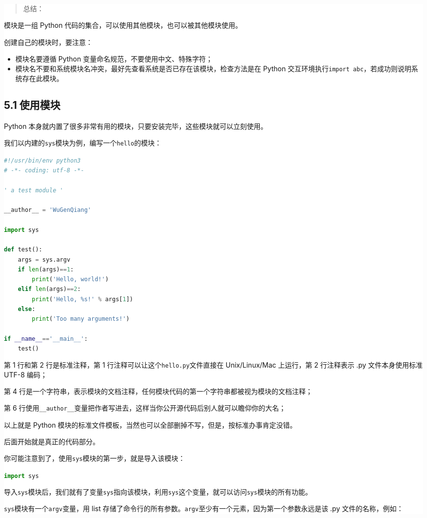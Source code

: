 > 总结：

模块是一组 Python 代码的集合，可以使用其他模块，也可以被其他模块使用。

创建自己的模块时，要注意：

- 模块名要遵循 Python 变量命名规范，不要使用中文、特殊字符；
- 模块名不要和系统模块名冲突，最好先查看系统是否已存在该模块，检查方法是在 Python 交互环境执行`import abc`，若成功则说明系统存在此模块。

## 5.1 使用模块

Python 本身就内置了很多非常有用的模块，只要安装完毕，这些模块就可以立刻使用。

我们以内建的`sys`模块为例，编写一个`hello`的模块：

```python
#!/usr/bin/env python3
# -*- coding: utf-8 -*-

' a test module '

__author__ = 'WuGenQiang'

import sys

def test():
    args = sys.argv
    if len(args)==1:
        print('Hello, world!')
    elif len(args)==2:
        print('Hello, %s!' % args[1])
    else:
        print('Too many arguments!')

if __name__=='__main__':
    test()
```

第 1 行和第 2 行是标准注释，第 1 行注释可以让这个`hello.py`文件直接在 Unix/Linux/Mac 上运行，第 2 行注释表示 .py 文件本身使用标准 UTF-8 编码；

第 4 行是一个字符串，表示模块的文档注释，任何模块代码的第一个字符串都被视为模块的文档注释；

第 6 行使用`__author__`变量把作者写进去，这样当你公开源代码后别人就可以瞻仰你的大名；

以上就是 Python 模块的标准文件模板，当然也可以全部删掉不写，但是，按标准办事肯定没错。

后面开始就是真正的代码部分。

你可能注意到了，使用`sys`模块的第一步，就是导入该模块：

```python
import sys
```

导入`sys`模块后，我们就有了变量`sys`指向该模块，利用`sys`这个变量，就可以访问`sys`模块的所有功能。

`sys`模块有一个`argv`变量，用 list 存储了命令行的所有参数。`argv`至少有一个元素，因为第一个参数永远是该 .py 文件的名称，例如：
